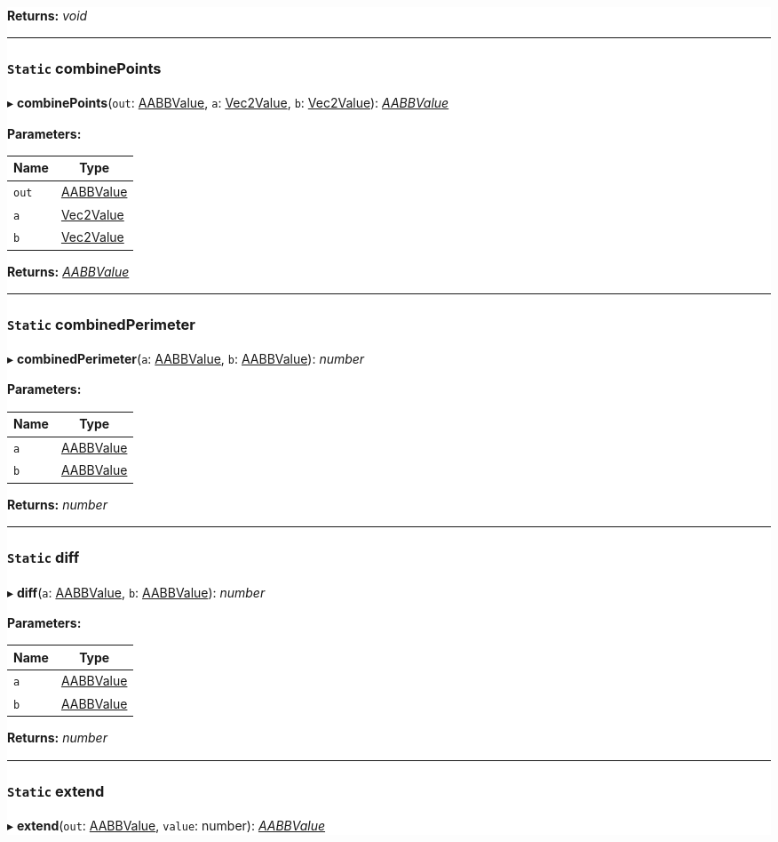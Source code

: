 **Returns:** *void*

___

### `Static` combinePoints

▸ **combinePoints**(`out`: [AABBValue](../interfaces/aabbvalue.md), `a`: [Vec2Value](../interfaces/vec2value.md), `b`: [Vec2Value](../interfaces/vec2value.md)): *[AABBValue](../interfaces/aabbvalue.md)*

**Parameters:**

Name | Type |
------ | ------ |
`out` | [AABBValue](../interfaces/aabbvalue.md) |
`a` | [Vec2Value](../interfaces/vec2value.md) |
`b` | [Vec2Value](../interfaces/vec2value.md) |

**Returns:** *[AABBValue](../interfaces/aabbvalue.md)*

___

### `Static` combinedPerimeter

▸ **combinedPerimeter**(`a`: [AABBValue](../interfaces/aabbvalue.md), `b`: [AABBValue](../interfaces/aabbvalue.md)): *number*

**Parameters:**

Name | Type |
------ | ------ |
`a` | [AABBValue](../interfaces/aabbvalue.md) |
`b` | [AABBValue](../interfaces/aabbvalue.md) |

**Returns:** *number*

___

### `Static` diff

▸ **diff**(`a`: [AABBValue](../interfaces/aabbvalue.md), `b`: [AABBValue](../interfaces/aabbvalue.md)): *number*

**Parameters:**

Name | Type |
------ | ------ |
`a` | [AABBValue](../interfaces/aabbvalue.md) |
`b` | [AABBValue](../interfaces/aabbvalue.md) |

**Returns:** *number*

___

### `Static` extend

▸ **extend**(`out`: [AABBValue](../interfaces/aabbvalue.md), `value`: number): *[AABBValue](../interfaces/aabbvalue.md)*
